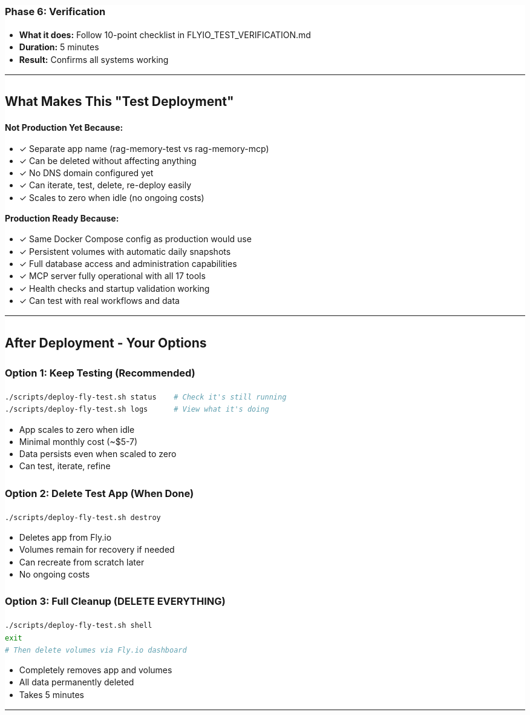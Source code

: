 ### Phase 6: Verification
- **What it does:** Follow 10-point checklist in FLYIO_TEST_VERIFICATION.md
- **Duration:** 5 minutes
- **Result:** Confirms all systems working

---

## What Makes This "Test Deployment"

**Not Production Yet Because:**
- ✓ Separate app name (rag-memory-test vs rag-memory-mcp)
- ✓ Can be deleted without affecting anything
- ✓ No DNS domain configured yet
- ✓ Can iterate, test, delete, re-deploy easily
- ✓ Scales to zero when idle (no ongoing costs)

**Production Ready Because:**
- ✓ Same Docker Compose config as production would use
- ✓ Persistent volumes with automatic daily snapshots
- ✓ Full database access and administration capabilities
- ✓ MCP server fully operational with all 17 tools
- ✓ Health checks and startup validation working
- ✓ Can test with real workflows and data

---

## After Deployment - Your Options

### Option 1: Keep Testing (Recommended)
```bash
./scripts/deploy-fly-test.sh status    # Check it's still running
./scripts/deploy-fly-test.sh logs      # View what it's doing
```
- App scales to zero when idle
- Minimal monthly cost (~$5-7)
- Data persists even when scaled to zero
- Can test, iterate, refine

### Option 2: Delete Test App (When Done)
```bash
./scripts/deploy-fly-test.sh destroy
```
- Deletes app from Fly.io
- Volumes remain for recovery if needed
- Can recreate from scratch later
- No ongoing costs

### Option 3: Full Cleanup (DELETE EVERYTHING)
```bash
./scripts/deploy-fly-test.sh shell
exit
# Then delete volumes via Fly.io dashboard
```
- Completely removes app and volumes
- All data permanently deleted
- Takes 5 minutes

---